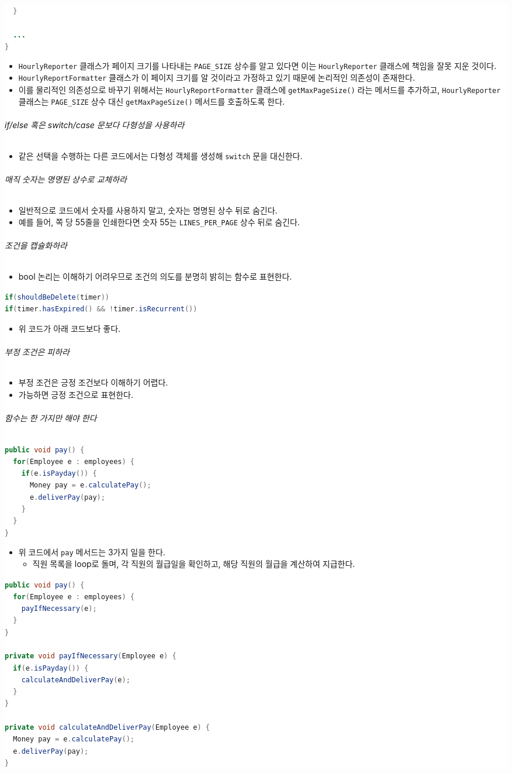   ```java
    }
    
    ...
  } 
  ```

  - `HourlyReporter` 클래스가 페이지 크기를 나타내는 `PAGE_SIZE` 상수를 알고 있다면 이는 `HourlyReporter` 클래스에 책임을 잘못 지운 것이다.
  - `HourlyReportFormatter` 클래스가 이 페이지 크기를 알 것이라고 가정하고 있기 때문에 논리적인 의존성이 존재한다.
  - 이를 물리적인 의존성으로 바꾸기 위해서는 `HourlyReportFormatter` 클래스에 `getMaxPageSize()` 라는 메서드를 추가하고, `HourlyReporter` 클래스는 `PAGE_SIZE` 상수 대신 `getMaxPageSize()` 메서드를 호출하도록 한다.

###### if/else 혹은 switch/case 문보다 다형성을 사용하라

- 같은 선택을 수행하는 다른 코드에서는 다형성 객체를 생성해 `switch` 문을 대신한다.

###### 매직 숫자는 명명된 상수로 교체하라

- 일반적으로 코드에서 숫자를 사용하지 말고, 숫자는 명명된 상수 뒤로 숨긴다.
- 예를 들어, 쪽 당 55줄을 인쇄한다면 숫자 55는 `LINES_PER_PAGE` 상수 뒤로 숨긴다.

###### 조건을 캡슐화하라

- bool 논리는 이해하기 어려우므로 조건의 의도를 분명히 밝히는 함수로 표현한다.

```java
if(shouldBeDelete(timer))
if(timer.hasExpired() && !timer.isRecurrent())
```

- 위 코드가 아래 코드보다 좋다.

###### 부정 조건은 피하라

- 부정 조건은 긍정 조건보다 이해하기 어렵다. 
- 가능하면 긍정 조건으로 표현한다.

###### 함수는 한 가지만 해야 한다

```java
public void pay() {
  for(Employee e : employees) {
    if(e.isPayday()) {
      Money pay = e.calculatePay();
      e.deliverPay(pay);
    }
  }
}
```

- 위 코드에서 `pay` 메서드는 3가지 일을 한다.
  - 직원 목록을 loop로 돌며, 각 직원의 월급일을 확인하고, 해당 직원의 월급을 계산하여 지급한다.

```java
public void pay() {
  for(Employee e : employees) {
    payIfNecessary(e);
  }
}

private void payIfNecessary(Employee e) {
  if(e.isPayday()) {
    calculateAndDeliverPay(e);
  }
}

private void calculateAndDeliverPay(Employee e) {
  Money pay = e.calculatePay();
  e.deliverPay(pay);
}
```